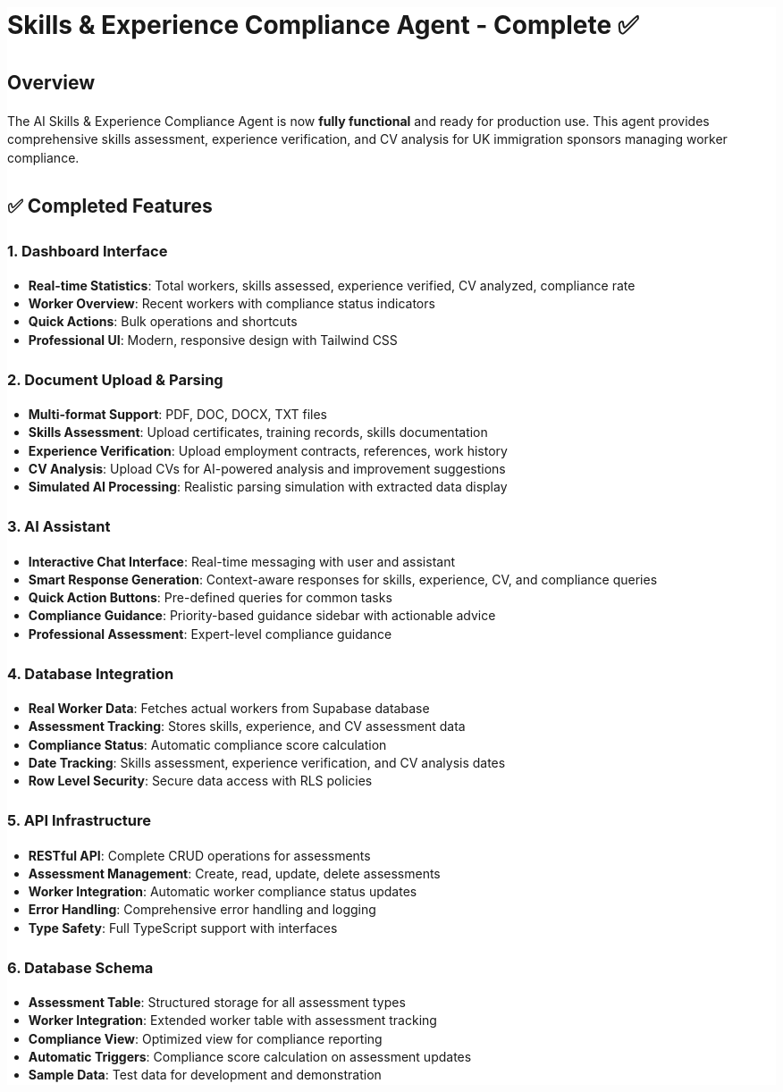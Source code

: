 # Skills & Experience Compliance Agent - Complete ✅

## Overview
The AI Skills & Experience Compliance Agent is now **fully functional** and ready for production use. This agent provides comprehensive skills assessment, experience verification, and CV analysis for UK immigration sponsors managing worker compliance.

## ✅ Completed Features

### 1. **Dashboard Interface**
- **Real-time Statistics**: Total workers, skills assessed, experience verified, CV analyzed, compliance rate
- **Worker Overview**: Recent workers with compliance status indicators
- **Quick Actions**: Bulk operations and shortcuts
- **Professional UI**: Modern, responsive design with Tailwind CSS

### 2. **Document Upload & Parsing**
- **Multi-format Support**: PDF, DOC, DOCX, TXT files
- **Skills Assessment**: Upload certificates, training records, skills documentation
- **Experience Verification**: Upload employment contracts, references, work history
- **CV Analysis**: Upload CVs for AI-powered analysis and improvement suggestions
- **Simulated AI Processing**: Realistic parsing simulation with extracted data display

### 3. **AI Assistant**
- **Interactive Chat Interface**: Real-time messaging with user and assistant
- **Smart Response Generation**: Context-aware responses for skills, experience, CV, and compliance queries
- **Quick Action Buttons**: Pre-defined queries for common tasks
- **Compliance Guidance**: Priority-based guidance sidebar with actionable advice
- **Professional Assessment**: Expert-level compliance guidance

### 4. **Database Integration**
- **Real Worker Data**: Fetches actual workers from Supabase database
- **Assessment Tracking**: Stores skills, experience, and CV assessment data
- **Compliance Status**: Automatic compliance score calculation
- **Date Tracking**: Skills assessment, experience verification, and CV analysis dates
- **Row Level Security**: Secure data access with RLS policies

### 5. **API Infrastructure**
- **RESTful API**: Complete CRUD operations for assessments
- **Assessment Management**: Create, read, update, delete assessments
- **Worker Integration**: Automatic worker compliance status updates
- **Error Handling**: Comprehensive error handling and logging
- **Type Safety**: Full TypeScript support with interfaces

### 6. **Database Schema**
- **Assessment Table**: Structured storage for all assessment types
- **Worker Integration**: Extended worker table with assessment tracking
- **Compliance View**: Optimized view for compliance reporting
- **Automatic Triggers**: Compliance score calculation on assessment updates
- **Sample Data**: Test data for development and demonstration
